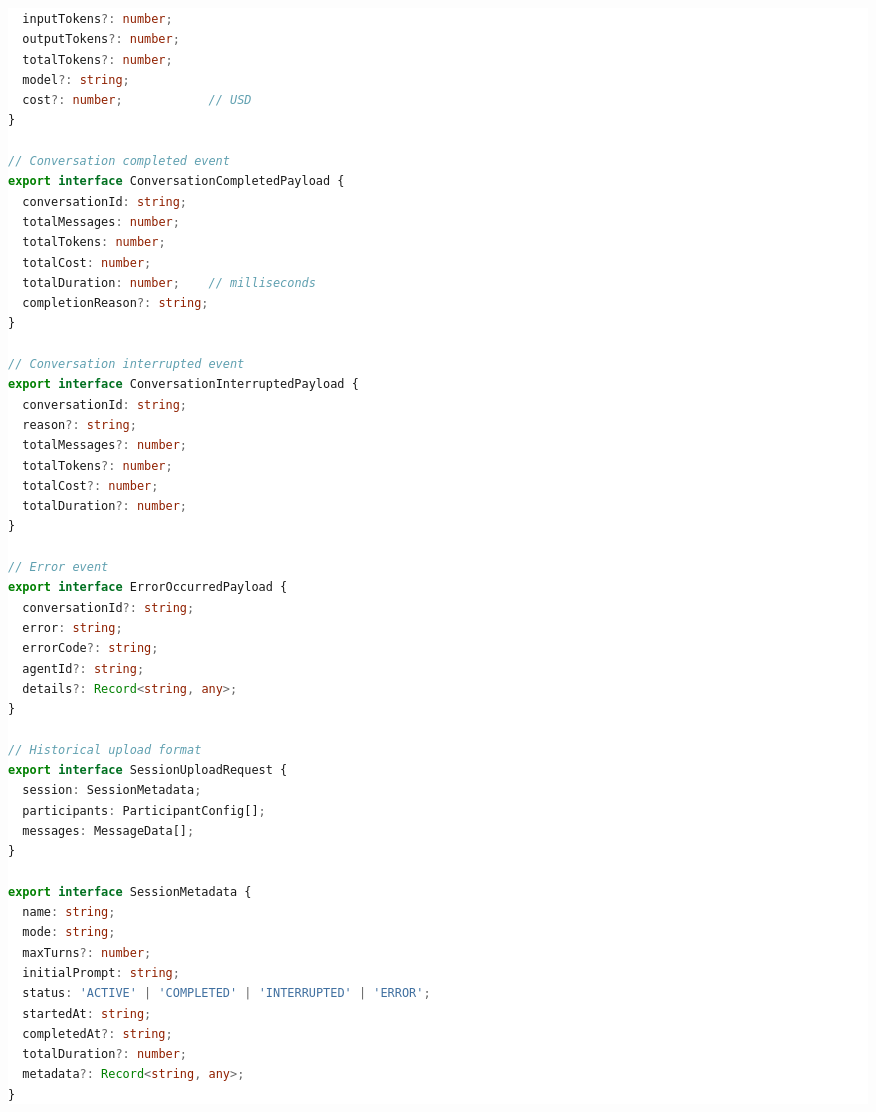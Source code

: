 ```typescript
  inputTokens?: number;
  outputTokens?: number;
  totalTokens?: number;
  model?: string;
  cost?: number;            // USD
}

// Conversation completed event
export interface ConversationCompletedPayload {
  conversationId: string;
  totalMessages: number;
  totalTokens: number;
  totalCost: number;
  totalDuration: number;    // milliseconds
  completionReason?: string;
}

// Conversation interrupted event
export interface ConversationInterruptedPayload {
  conversationId: string;
  reason?: string;
  totalMessages?: number;
  totalTokens?: number;
  totalCost?: number;
  totalDuration?: number;
}

// Error event
export interface ErrorOccurredPayload {
  conversationId?: string;
  error: string;
  errorCode?: string;
  agentId?: string;
  details?: Record<string, any>;
}

// Historical upload format
export interface SessionUploadRequest {
  session: SessionMetadata;
  participants: ParticipantConfig[];
  messages: MessageData[];
}

export interface SessionMetadata {
  name: string;
  mode: string;
  maxTurns?: number;
  initialPrompt: string;
  status: 'ACTIVE' | 'COMPLETED' | 'INTERRUPTED' | 'ERROR';
  startedAt: string;
  completedAt?: string;
  totalDuration?: number;
  metadata?: Record<string, any>;
}
```
